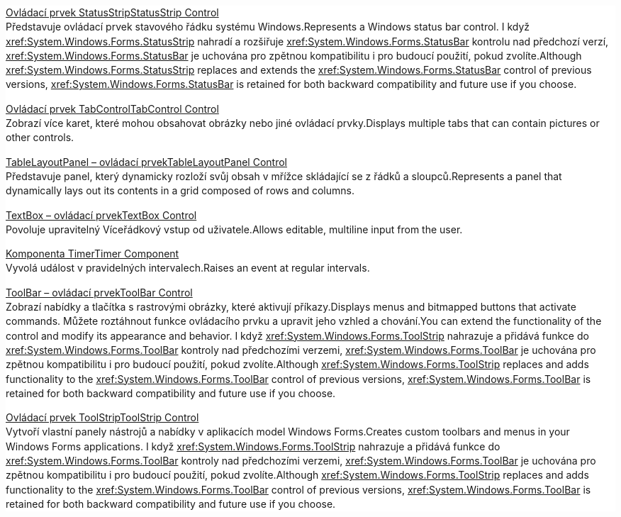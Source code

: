  [<span data-ttu-id="f90e1-219">Ovládací prvek StatusStrip</span><span class="sxs-lookup"><span data-stu-id="f90e1-219">StatusStrip Control</span></span>](statusstrip-control.md)  
 <span data-ttu-id="f90e1-220">Představuje ovládací prvek stavového řádku systému Windows.</span><span class="sxs-lookup"><span data-stu-id="f90e1-220">Represents a Windows status bar control.</span></span> <span data-ttu-id="f90e1-221">I když <xref:System.Windows.Forms.StatusStrip> nahradí a rozšiřuje <xref:System.Windows.Forms.StatusBar> kontrolu nad předchozí verzí, <xref:System.Windows.Forms.StatusBar> je uchována pro zpětnou kompatibilitu i pro budoucí použití, pokud zvolíte.</span><span class="sxs-lookup"><span data-stu-id="f90e1-221">Although <xref:System.Windows.Forms.StatusStrip> replaces and extends the <xref:System.Windows.Forms.StatusBar> control of previous versions, <xref:System.Windows.Forms.StatusBar> is retained for both backward compatibility and future use if you choose.</span></span>  
  
 [<span data-ttu-id="f90e1-222">Ovládací prvek TabControl</span><span class="sxs-lookup"><span data-stu-id="f90e1-222">TabControl Control</span></span>](tabcontrol-control-windows-forms.md)  
 <span data-ttu-id="f90e1-223">Zobrazí více karet, které mohou obsahovat obrázky nebo jiné ovládací prvky.</span><span class="sxs-lookup"><span data-stu-id="f90e1-223">Displays multiple tabs that can contain pictures or other controls.</span></span>  
  
 [<span data-ttu-id="f90e1-224">TableLayoutPanel – ovládací prvek</span><span class="sxs-lookup"><span data-stu-id="f90e1-224">TableLayoutPanel Control</span></span>](tablelayoutpanel-control-windows-forms.md)  
 <span data-ttu-id="f90e1-225">Představuje panel, který dynamicky rozloží svůj obsah v mřížce skládající se z řádků a sloupců.</span><span class="sxs-lookup"><span data-stu-id="f90e1-225">Represents a panel that dynamically lays out its contents in a grid composed of rows and columns.</span></span>  
  
 [<span data-ttu-id="f90e1-226">TextBox – ovládací prvek</span><span class="sxs-lookup"><span data-stu-id="f90e1-226">TextBox Control</span></span>](textbox-control-windows-forms.md)  
 <span data-ttu-id="f90e1-227">Povoluje upravitelný Víceřádkový vstup od uživatele.</span><span class="sxs-lookup"><span data-stu-id="f90e1-227">Allows editable, multiline input from the user.</span></span>  
  
 [<span data-ttu-id="f90e1-228">Komponenta Timer</span><span class="sxs-lookup"><span data-stu-id="f90e1-228">Timer Component</span></span>](timer-component-windows-forms.md)  
 <span data-ttu-id="f90e1-229">Vyvolá událost v pravidelných intervalech.</span><span class="sxs-lookup"><span data-stu-id="f90e1-229">Raises an event at regular intervals.</span></span>  
  
 [<span data-ttu-id="f90e1-230">ToolBar – ovládací prvek</span><span class="sxs-lookup"><span data-stu-id="f90e1-230">ToolBar Control</span></span>](toolbar-control-windows-forms.md)  
 <span data-ttu-id="f90e1-231">Zobrazí nabídky a tlačítka s rastrovými obrázky, které aktivují příkazy.</span><span class="sxs-lookup"><span data-stu-id="f90e1-231">Displays menus and bitmapped buttons that activate commands.</span></span> <span data-ttu-id="f90e1-232">Můžete roztáhnout funkce ovládacího prvku a upravit jeho vzhled a chování.</span><span class="sxs-lookup"><span data-stu-id="f90e1-232">You can extend the functionality of the control and modify its appearance and behavior.</span></span> <span data-ttu-id="f90e1-233">I když <xref:System.Windows.Forms.ToolStrip> nahrazuje a přidává funkce do <xref:System.Windows.Forms.ToolBar> kontroly nad předchozími verzemi, <xref:System.Windows.Forms.ToolBar> je uchována pro zpětnou kompatibilitu i pro budoucí použití, pokud zvolíte.</span><span class="sxs-lookup"><span data-stu-id="f90e1-233">Although <xref:System.Windows.Forms.ToolStrip> replaces and adds functionality to the <xref:System.Windows.Forms.ToolBar> control of previous versions, <xref:System.Windows.Forms.ToolBar> is retained for both backward compatibility and future use if you choose.</span></span>  
  
 [<span data-ttu-id="f90e1-234">Ovládací prvek ToolStrip</span><span class="sxs-lookup"><span data-stu-id="f90e1-234">ToolStrip Control</span></span>](toolstrip-control-windows-forms.md)  
 <span data-ttu-id="f90e1-235">Vytvoří vlastní panely nástrojů a nabídky v aplikacích model Windows Forms.</span><span class="sxs-lookup"><span data-stu-id="f90e1-235">Creates custom toolbars and menus in your Windows Forms applications.</span></span> <span data-ttu-id="f90e1-236">I když <xref:System.Windows.Forms.ToolStrip> nahrazuje a přidává funkce do <xref:System.Windows.Forms.ToolBar> kontroly nad předchozími verzemi, <xref:System.Windows.Forms.ToolBar> je uchována pro zpětnou kompatibilitu i pro budoucí použití, pokud zvolíte.</span><span class="sxs-lookup"><span data-stu-id="f90e1-236">Although <xref:System.Windows.Forms.ToolStrip> replaces and adds functionality to the <xref:System.Windows.Forms.ToolBar> control of previous versions, <xref:System.Windows.Forms.ToolBar> is retained for both backward compatibility and future use if you choose.</span></span>  
  